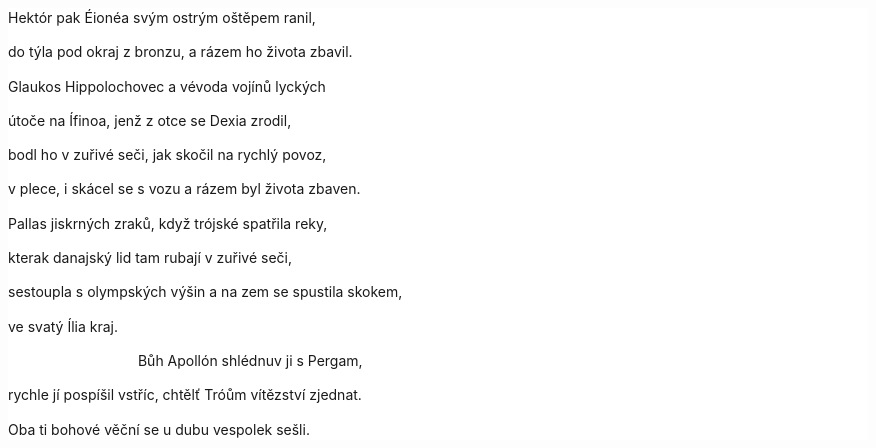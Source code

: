 Hektór pak Éionéa svým ostrým oštěpem ranil,

</section>

<section>

do týla pod okraj z bronzu, a rázem ho života zbavil.

Glaukos Hippolochovec a vévoda vojínů lyckých

</section>

<section>

útoče na Ífinoa, jenž z otce se Dexia zrodil,

</section>

<section>

bodl ho v zuřivé seči, jak skočil na rychlý povoz,

</section>

<section>

v plece, i skácel se s vozu a rázem byl života zbaven.

Pallas jiskrných zraků, když trójské spatřila reky,

</section>

<section>

kterak danajský lid tam rubají v zuřivé seči,

</section>

<section>

sestoupla s olympských výšin a na zem se spustila skokem,

</section>

<section>

ve svatý Ília kraj.

</section>

<section>

                                 Bůh Apollón shlédnuv ji s Pergam,

</section>

<section>

rychle jí pospíšil vstříc, chtělť Tróům vítězství zjednat.

</section>

<section>

Oba ti bohové věční se u dubu vespolek sešli.
